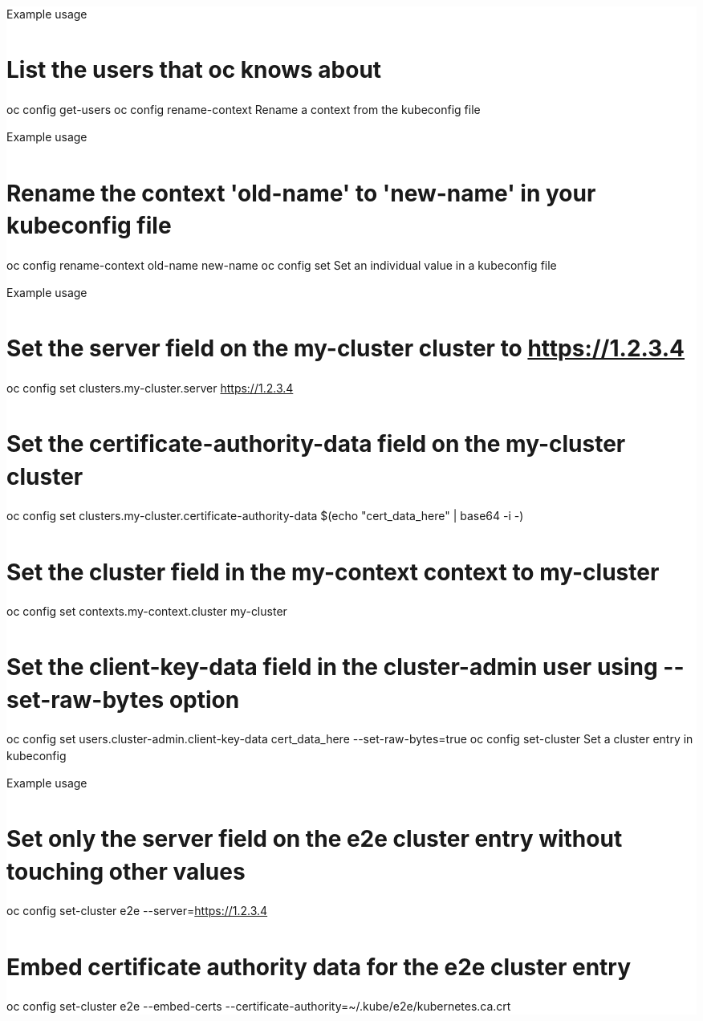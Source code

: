Example usage

  # List the users that oc knows about
  oc config get-users
oc config rename-context
Rename a context from the kubeconfig file

Example usage

  # Rename the context 'old-name' to 'new-name' in your kubeconfig file
  oc config rename-context old-name new-name
oc config set
Set an individual value in a kubeconfig file

Example usage

  # Set the server field on the my-cluster cluster to https://1.2.3.4
  oc config set clusters.my-cluster.server https://1.2.3.4

  # Set the certificate-authority-data field on the my-cluster cluster
  oc config set clusters.my-cluster.certificate-authority-data $(echo "cert_data_here" | base64 -i -)

  # Set the cluster field in the my-context context to my-cluster
  oc config set contexts.my-context.cluster my-cluster

  # Set the client-key-data field in the cluster-admin user using --set-raw-bytes option
  oc config set users.cluster-admin.client-key-data cert_data_here --set-raw-bytes=true
oc config set-cluster
Set a cluster entry in kubeconfig

Example usage

  # Set only the server field on the e2e cluster entry without touching other values
  oc config set-cluster e2e --server=https://1.2.3.4

  # Embed certificate authority data for the e2e cluster entry
  oc config set-cluster e2e --embed-certs --certificate-authority=~/.kube/e2e/kubernetes.ca.crt
